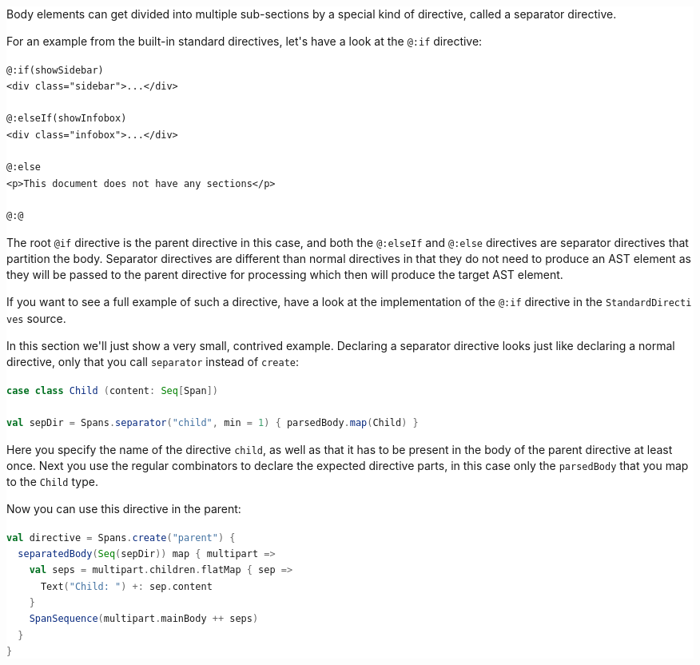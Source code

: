 Body elements can get divided into multiple sub-sections by a special kind of directive, called a separator directive. 

For an example from the built-in standard directives, let's have a look at the `@:if` directive:

```laika-html
@:if(showSidebar)
<div class="sidebar">...</div>

@:elseIf(showInfobox)
<div class="infobox">...</div>

@:else
<p>This document does not have any sections</p>

@:@
```

The root `@if` directive is the parent directive in this case, and both the `@:elseIf` and `@:else`
directives are separator directives that partition the body. 
Separator directives are different than normal directives in that they do not need to produce an AST element
as they will be passed to the parent directive for processing which then will produce the target AST element.

If you want to see a full example of such a directive, have a look at the implementation of the `@:if` directive
in the `StandardDirectives` source.

In this section we'll just show a very small, contrived example. 
Declaring a separator directive looks just like declaring a normal directive, 
only that you call `separator` instead of `create`:

```scala
case class Child (content: Seq[Span])

val sepDir = Spans.separator("child", min = 1) { parsedBody.map(Child) }   
```

Here you specify the name of the directive `child`, as well as that it has to be present in 
the body of the parent directive at least once.
Next you use the regular combinators to declare the expected directive parts, 
in this case only the `parsedBody` that you map to the `Child` type.

Now you can use this directive in the parent:

```scala
val directive = Spans.create("parent") { 
  separatedBody(Seq(sepDir)) map { multipart =>
    val seps = multipart.children.flatMap { sep => 
      Text("Child: ") +: sep.content 
    }
    SpanSequence(multipart.mainBody ++ seps)
  }
}
```


[directive-api]: https://github.com/planet42/Laika/blob/master/core/src/main/scala/laika/directive/StandardDirectives.scala